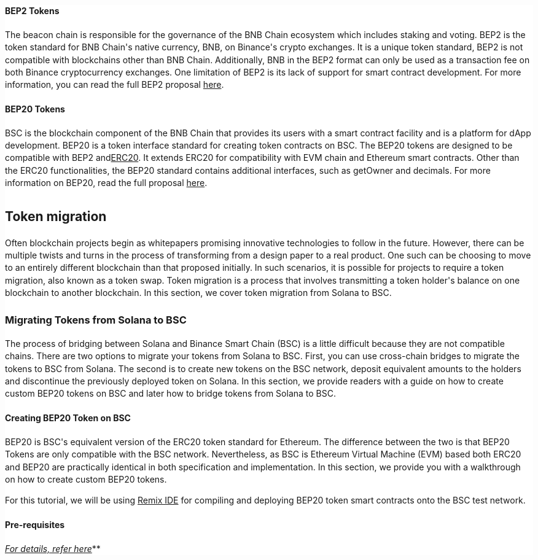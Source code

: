 #### BEP2 Tokens

The beacon chain is responsible for the governance of the BNB Chain ecosystem which includes staking and voting. BEP2 is the token standard for BNB Chain's native currency, BNB, on Binance's crypto exchanges. It is a unique token standard, BEP2 is not compatible with blockchains other than BNB Chain. Additionally, BNB in the BEP2 format can only be used as a transaction fee on both Binance cryptocurrency exchanges. One limitation of BEP2 is its lack of support for smart contract development. For more information, you can read the full BEP2 proposal [here](https://github.com/bnb-chain/BEPs/blob/master/BEP2.md).

#### BEP20 Tokens

BSC is the blockchain component of the BNB Chain that provides its users with a smart contract facility and is a platform for dApp development. BEP20 is a token interface standard for creating token contracts on BSC. The BEP20 tokens are designed to be compatible with BEP2 and[ERC20](https://eips.ethereum.org/EIPS/eip-20). It extends ERC20 for compatibility with EVM chain and Ethereum smart contracts. Other than the ERC20 functionalities, the BEP20 standard contains additional interfaces, such as getOwner and decimals. For more information on BEP20, read the full proposal [here](https://github.com/binance-chain/BEPs/blob/master/BEP20.md).

## Token migration

Often blockchain projects begin as whitepapers promising innovative technologies to follow in the future. However, there can be multiple twists and turns in the process of transforming from a design paper to a real product. One such can be choosing to move to an entirely different blockchain than that proposed initially. In such scenarios, it is possible for projects to require a token migration, also known as a token swap. Token migration is a process that involves transmitting a token holder's balance on one blockchain to another blockchain. In this section, we cover token migration from Solana to BSC.

### Migrating Tokens from Solana to BSC

The process of bridging between Solana and Binance Smart Chain (BSC) is a little difficult because they are not compatible chains. There are two options to migrate your tokens from Solana to BSC. First, you can use cross-chain bridges to migrate the tokens to BSC from Solana. The second is to create new tokens on the BSC network, deposit equivalent amounts to the holders and discontinue the previously deployed token on Solana. In this section, we provide readers with a guide on how to create custom BEP20 tokens on BSC and later how to bridge tokens from Solana to BSC.

#### Creating BEP20 Token on BSC

BEP20 is BSC's equivalent version of the ERC20 token standard for Ethereum. The difference between the two is that BEP20 Tokens are only compatible with the BSC network. Nevertheless, as BSC is Ethereum Virtual Machine (EVM) based both ERC20 and BEP20 are practically identical in both specification and implementation. In this section, we provide you with a walkthrough on how to create custom BEP20 tokens.

For this tutorial, we will be using [Remix IDE](https://remix.ethereum.org/) for compiling and deploying BEP20 token smart contracts onto the BSC test network.

#### Pre-requisites
[_For details, refer here_​](https://docs.bnbchain.org/docs/remix-new#pre-requisites)**
